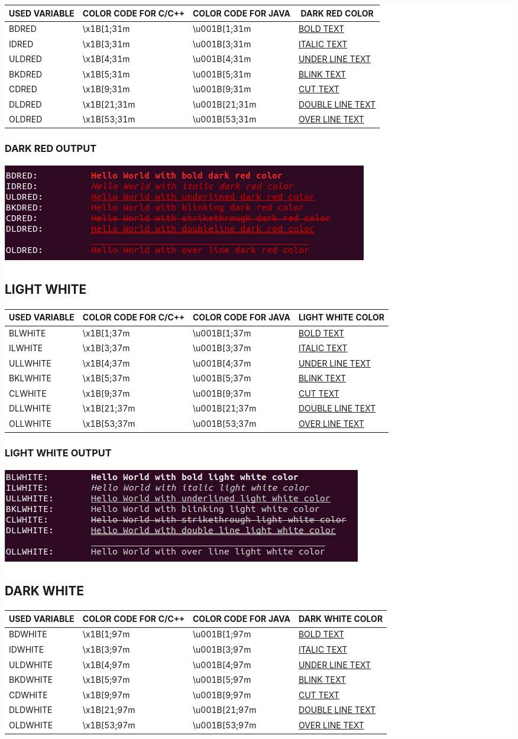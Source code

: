  USED VARIABLE | COLOR CODE FOR C/C++ | COLOR CODE FOR JAVA | DARK RED COLOR
---------------|----------------------|---------------------|----------------
 BDRED | \x1B[1;31m | \u001B[1;31m | [BOLD TEXT](#dark-red-output)
 IDRED | \x1B[3;31m | \u001B[3;31m | [ITALIC TEXT](#dark-red-output)
 ULDRED | \x1B[4;31m | \u001B[4;31m | [UNDER LINE TEXT](#dark-red-output)
 BKDRED | \x1B[5;31m | \u001B[5;31m | [BLINK TEXT](#dark-red-output)
 CDRED | \x1B[9;31m | \u001B[9;31m | [CUT TEXT](#dark-red-output)
 DLDRED | \x1B[21;31m | \u001B[21;31m | [DOUBLE LINE TEXT](#dark-red-output)
 OLDRED | \x1B[53;31m | \u001B[53;31m | [OVER LINE TEXT](#dark-red-output)

### DARK RED OUTPUT

![dark red image](img/FormattingColors/darkRed.png)

## LIGHT WHITE

 USED VARIABLE | COLOR CODE FOR C/C++ | COLOR CODE FOR JAVA | LIGHT WHITE COLOR
---------------|----------------------|---------------------|-------------------
 BLWHITE | \x1B[1;37m | \u001B[1;37m | [BOLD TEXT](#light-white-output)
 ILWHITE | \x1B[3;37m | \u001B[3;37m | [ITALIC TEXT](#light-white-output)
 ULLWHITE | \x1B[4;37m | \u001B[4;37m | [UNDER LINE TEXT](#light-white-output)
 BKLWHITE | \x1B[5;37m | \u001B[5;37m | [BLINK TEXT](#light-white-output)
 CLWHITE | \x1B[9;37m | \u001B[9;37m | [CUT TEXT](#light-white-output)
 DLLWHITE | \x1B[21;37m | \u001B[21;37m | [DOUBLE LINE TEXT](#light-white-output)
 OLLWHITE | \x1B[53;37m | \u001B[53;37m | [OVER LINE TEXT](#light-white-output)

### LIGHT WHITE OUTPUT

![light white image](img/FormattingColors/lightWhite.png)

## DARK WHITE

 USED VARIABLE | COLOR CODE FOR C/C++ | COLOR CODE FOR JAVA | DARK WHITE COLOR
---------------|----------------------|---------------------|------------------
 BDWHITE | \x1B[1;97m | \u001B[1;97m | [BOLD TEXT](#dark-white-output)
 IDWHITE | \x1B[3;97m | \u001B[3;97m | [ITALIC TEXT](#dark-white-output)
 ULDWHITE | \x1B[4;97m | \u001B[4;97m | [UNDER LINE TEXT](#dark-white-output)
 BKDWHITE | \x1B[5;97m | \u001B[5;97m | [BLINK TEXT](#dark-white-output)
 CDWHITE | \x1B[9;97m | \u001B[9;97m | [CUT TEXT](#dark-white-output)
 DLDWHITE | \x1B[21;97m | \u001B[21;97m | [DOUBLE LINE TEXT](#dark-white-output)
 OLDWHITE | \x1B[53;97m | \u001B[53;97m | [OVER LINE TEXT](#dark-white-output)
